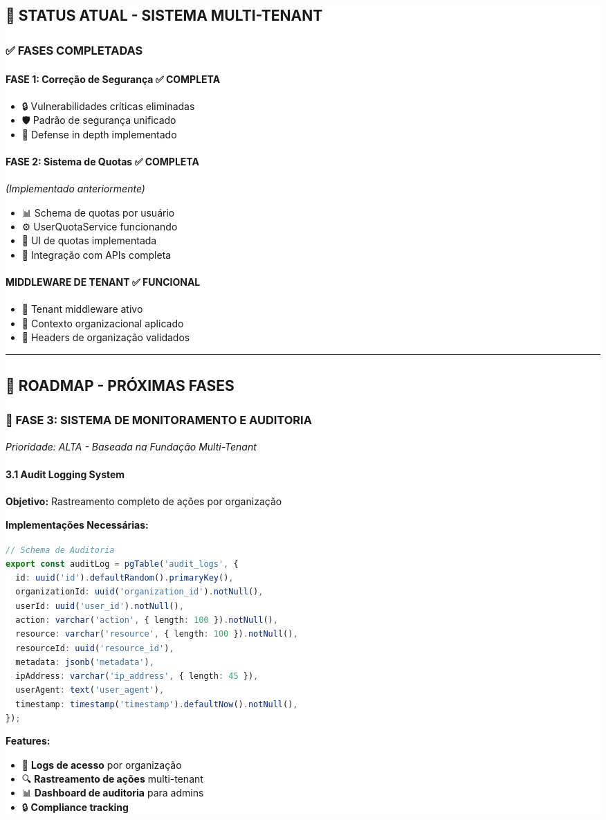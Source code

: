 
## 🎯 **STATUS ATUAL - SISTEMA MULTI-TENANT**

### **✅ FASES COMPLETADAS**

#### **FASE 1: Correção de Segurança** ✅ COMPLETA
- 🔒 Vulnerabilidades críticas eliminadas
- 🛡️ Padrão de segurança unificado
- 🎯 Defense in depth implementado

#### **FASE 2: Sistema de Quotas** ✅ COMPLETA  
*(Implementado anteriormente)*
- 📊 Schema de quotas por usuário
- ⚙️ UserQuotaService funcionando
- 🎨 UI de quotas implementada
- 🔗 Integração com APIs completa

#### **MIDDLEWARE DE TENANT** ✅ FUNCIONAL
- 🚀 Tenant middleware ativo
- 🎯 Contexto organizacional aplicado
- 📝 Headers de organização validados

---

## 🚀 **ROADMAP - PRÓXIMAS FASES**

### **🎯 FASE 3: SISTEMA DE MONITORAMENTO E AUDITORIA**
*Prioridade: ALTA - Baseada na Fundação Multi-Tenant*

#### **3.1 Audit Logging System**
**Objetivo:** Rastreamento completo de ações por organização

**Implementações Necessárias:**
```typescript
// Schema de Auditoria
export const auditLog = pgTable('audit_logs', {
  id: uuid('id').defaultRandom().primaryKey(),
  organizationId: uuid('organization_id').notNull(),
  userId: uuid('user_id').notNull(),
  action: varchar('action', { length: 100 }).notNull(),
  resource: varchar('resource', { length: 100 }).notNull(),
  resourceId: uuid('resource_id'),
  metadata: jsonb('metadata'),
  ipAddress: varchar('ip_address', { length: 45 }),
  userAgent: text('user_agent'),
  timestamp: timestamp('timestamp').defaultNow().notNull(),
});
```

**Features:**
- 📝 **Logs de acesso** por organização
- 🔍 **Rastreamento de ações** multi-tenant
- 📊 **Dashboard de auditoria** para admins
- 🔒 **Compliance tracking**
